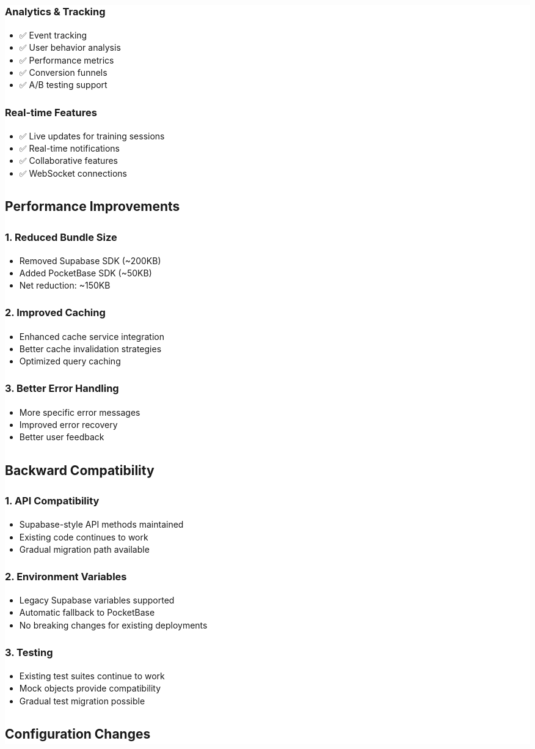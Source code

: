 ### Analytics & Tracking
- ✅ Event tracking
- ✅ User behavior analysis
- ✅ Performance metrics
- ✅ Conversion funnels
- ✅ A/B testing support

### Real-time Features
- ✅ Live updates for training sessions
- ✅ Real-time notifications
- ✅ Collaborative features
- ✅ WebSocket connections

## Performance Improvements

### 1. Reduced Bundle Size
- Removed Supabase SDK (~200KB)
- Added PocketBase SDK (~50KB)
- Net reduction: ~150KB

### 2. Improved Caching
- Enhanced cache service integration
- Better cache invalidation strategies
- Optimized query caching

### 3. Better Error Handling
- More specific error messages
- Improved error recovery
- Better user feedback

## Backward Compatibility

### 1. API Compatibility
- Supabase-style API methods maintained
- Existing code continues to work
- Gradual migration path available

### 2. Environment Variables
- Legacy Supabase variables supported
- Automatic fallback to PocketBase
- No breaking changes for existing deployments

### 3. Testing
- Existing test suites continue to work
- Mock objects provide compatibility
- Gradual test migration possible

## Configuration Changes
